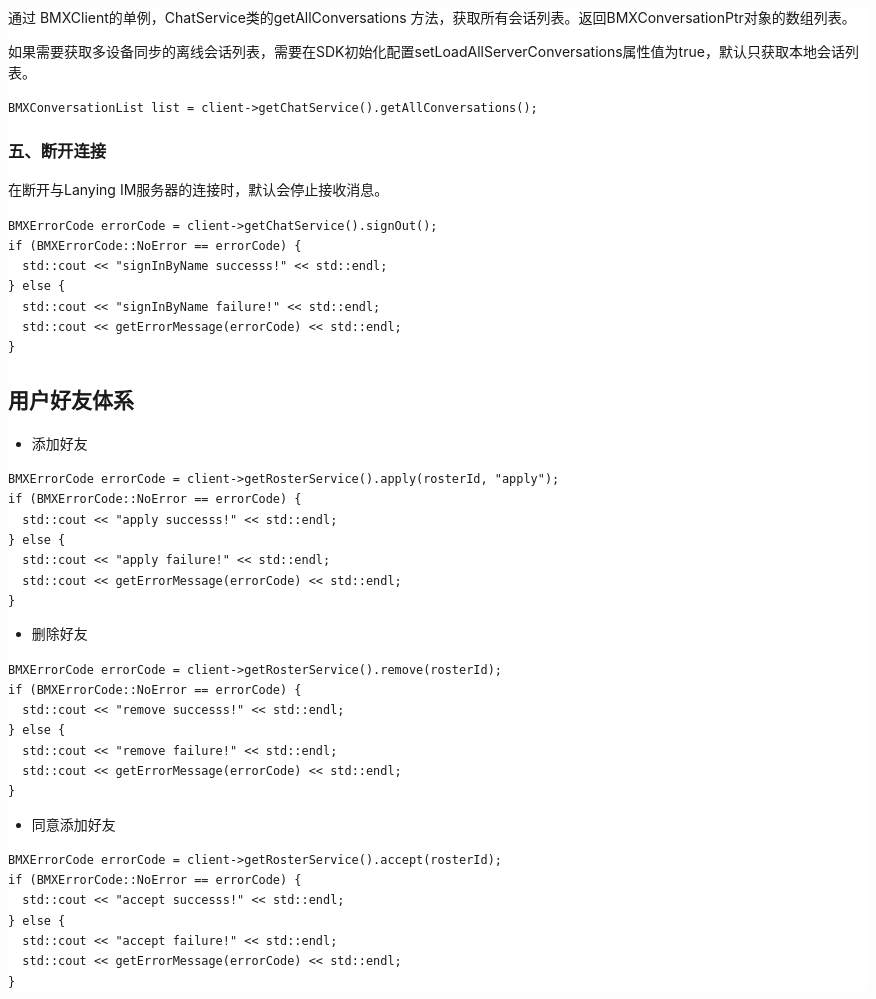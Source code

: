 通过 BMXClient的单例，ChatService类的getAllConversations 方法，获取所有会话列表。返回BMXConversationPtr对象的数组列表。

如果需要获取多设备同步的离线会话列表，需要在SDK初始化配置setLoadAllServerConversations属性值为true，默认只获取本地会话列表。

```
BMXConversationList list = client->getChatService().getAllConversations();
```

### 五、断开连接

在断开与Lanying IM服务器的连接时，默认会停止接收消息。

```
BMXErrorCode errorCode = client->getChatService().signOut();
if (BMXErrorCode::NoError == errorCode) {
  std::cout << "signInByName successs!" << std::endl;
} else {
  std::cout << "signInByName failure!" << std::endl;
  std::cout << getErrorMessage(errorCode) << std::endl;
}
```

## 用户好友体系

* 添加好友

```
BMXErrorCode errorCode = client->getRosterService().apply(rosterId, "apply");
if (BMXErrorCode::NoError == errorCode) {
  std::cout << "apply successs!" << std::endl;
} else {
  std::cout << "apply failure!" << std::endl;
  std::cout << getErrorMessage(errorCode) << std::endl;
}
```

* 删除好友

```
BMXErrorCode errorCode = client->getRosterService().remove(rosterId);
if (BMXErrorCode::NoError == errorCode) {
  std::cout << "remove successs!" << std::endl;
} else {
  std::cout << "remove failure!" << std::endl;
  std::cout << getErrorMessage(errorCode) << std::endl;
}
```

* 同意添加好友

```
BMXErrorCode errorCode = client->getRosterService().accept(rosterId);
if (BMXErrorCode::NoError == errorCode) {
  std::cout << "accept successs!" << std::endl;
} else {
  std::cout << "accept failure!" << std::endl;
  std::cout << getErrorMessage(errorCode) << std::endl;
}
```
